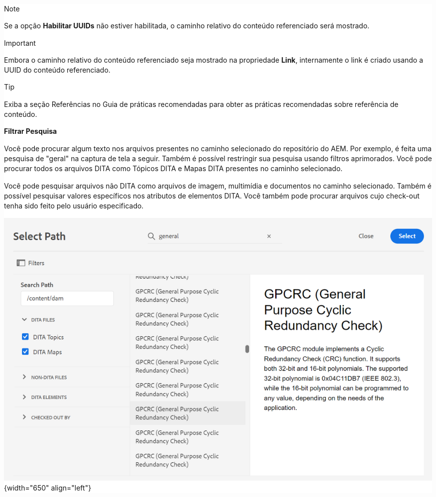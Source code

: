 >[!NOTE]
>
> Se a opção **Habilitar UUIDs** não estiver habilitada, o caminho relativo do conteúdo referenciado será mostrado.

>[!IMPORTANT]
>
> Embora o caminho relativo do conteúdo referenciado seja mostrado na propriedade **Link**, internamente o link é criado usando a UUID do conteúdo referenciado.

>[!TIP]
>
> Exiba a seção Referências no Guia de práticas recomendadas para obter as práticas recomendadas sobre referência de conteúdo.

**Filtrar Pesquisa**

Você pode procurar algum texto nos arquivos presentes no caminho selecionado do repositório do AEM. Por exemplo, é feita uma pesquisa de &quot;geral&quot; na captura de tela a seguir. Também é possível restringir sua pesquisa usando filtros aprimorados. Você pode procurar todos os arquivos DITA como Tópicos DITA e Mapas DITA presentes no caminho selecionado.

Você pode pesquisar arquivos não DITA como arquivos de imagem, multimídia e documentos no caminho selecionado. Também é possível pesquisar valores específicos nos atributos de elementos DITA. Você também pode procurar arquivos cujo check-out tenha sido feito pelo usuário especificado.

![](images/reference-search-filters.png){width="650" align="left"}
